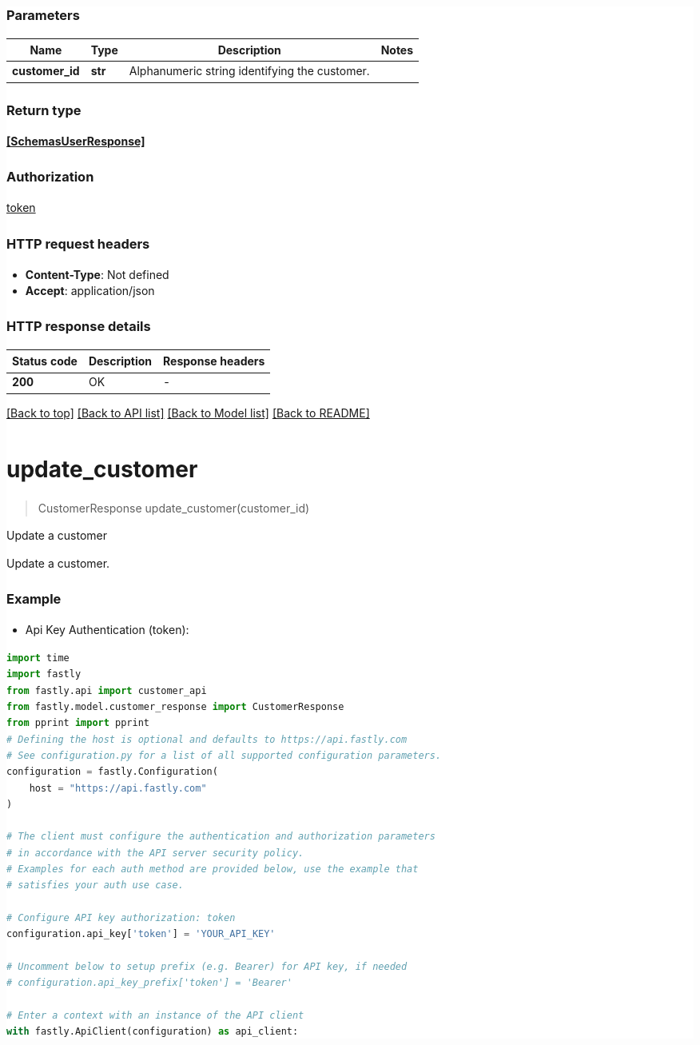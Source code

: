 
### Parameters

Name | Type | Description  | Notes
------------- | ------------- | ------------- | -------------
 **customer_id** | **str**| Alphanumeric string identifying the customer. |

### Return type

[**[SchemasUserResponse]**](SchemasUserResponse.md)

### Authorization

[token](../README.md#token)

### HTTP request headers

 - **Content-Type**: Not defined
 - **Accept**: application/json


### HTTP response details

| Status code | Description | Response headers |
|-------------|-------------|------------------|
**200** | OK |  -  |

[[Back to top]](#) [[Back to API list]](../README.md#documentation-for-api-endpoints) [[Back to Model list]](../README.md#documentation-for-models) [[Back to README]](../README.md)

# **update_customer**
> CustomerResponse update_customer(customer_id)

Update a customer

Update a customer.

### Example

* Api Key Authentication (token):

```python
import time
import fastly
from fastly.api import customer_api
from fastly.model.customer_response import CustomerResponse
from pprint import pprint
# Defining the host is optional and defaults to https://api.fastly.com
# See configuration.py for a list of all supported configuration parameters.
configuration = fastly.Configuration(
    host = "https://api.fastly.com"
)

# The client must configure the authentication and authorization parameters
# in accordance with the API server security policy.
# Examples for each auth method are provided below, use the example that
# satisfies your auth use case.

# Configure API key authorization: token
configuration.api_key['token'] = 'YOUR_API_KEY'

# Uncomment below to setup prefix (e.g. Bearer) for API key, if needed
# configuration.api_key_prefix['token'] = 'Bearer'

# Enter a context with an instance of the API client
with fastly.ApiClient(configuration) as api_client:
```
